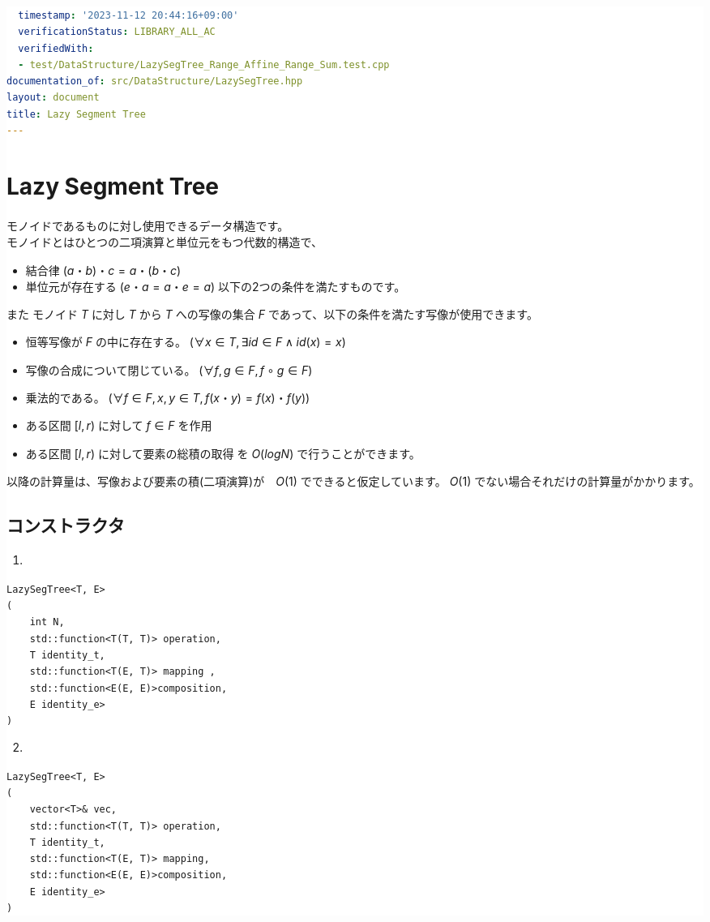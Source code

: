 ```yaml
  timestamp: '2023-11-12 20:44:16+09:00'
  verificationStatus: LIBRARY_ALL_AC
  verifiedWith:
  - test/DataStructure/LazySegTree_Range_Affine_Range_Sum.test.cpp
documentation_of: src/DataStructure/LazySegTree.hpp
layout: document
title: Lazy Segment Tree
---
```


# Lazy Segment Tree

モノイドであるものに対し使用できるデータ構造です。\
モノイドとはひとつの二項演算と単位元をもつ代数的構造で、
- 結合律 $(a ・ b) ・ c = a ・ (b ・ c)$
- 単位元が存在する ($e ・ a = a ・ e = a$)
以下の2つの条件を満たすものです。

また モノイド $T$ に対し $T$ から $T$ への写像の集合 $F$ であって、以下の条件を満たす写像が使用できます。
- 恒等写像が $F$ の中に存在する。 ($\forall x \in T, \exists id \in F \land id(x) = x$)
- 写像の合成について閉じている。 ($\forall f, g \in F,  f \circ g \in F$)
- 乗法的である。 ($\forall f \in F, x, y \in T,  f(x・y) = f(x) ・ f(y)$)


- ある区間 $[l, r)$ に対して $f \in F$ を作用
- ある区間 $[l, r)$ に対して要素の総積の取得
を $O(logN)$ で行うことができます。

以降の計算量は、写像および要素の積(二項演算)が　$O(1)$ でできると仮定しています。 $O(1)$ でない場合それだけの計算量がかかります。

## コンストラクタ
1.
```
LazySegTree<T, E> 
(
    int N, 
    std::function<T(T, T)> operation, 
    T identity_t, 
    std::function<T(E, T)> mapping ,
    std::function<E(E, E)>composition, 
    E identity_e>
)
```
2.
```
LazySegTree<T, E> 
(
    vector<T>& vec, 
    std::function<T(T, T)> operation, 
    T identity_t, 
    std::function<T(E, T)> mapping, 
    std::function<E(E, E)>composition, 
    E identity_e>
)
```
